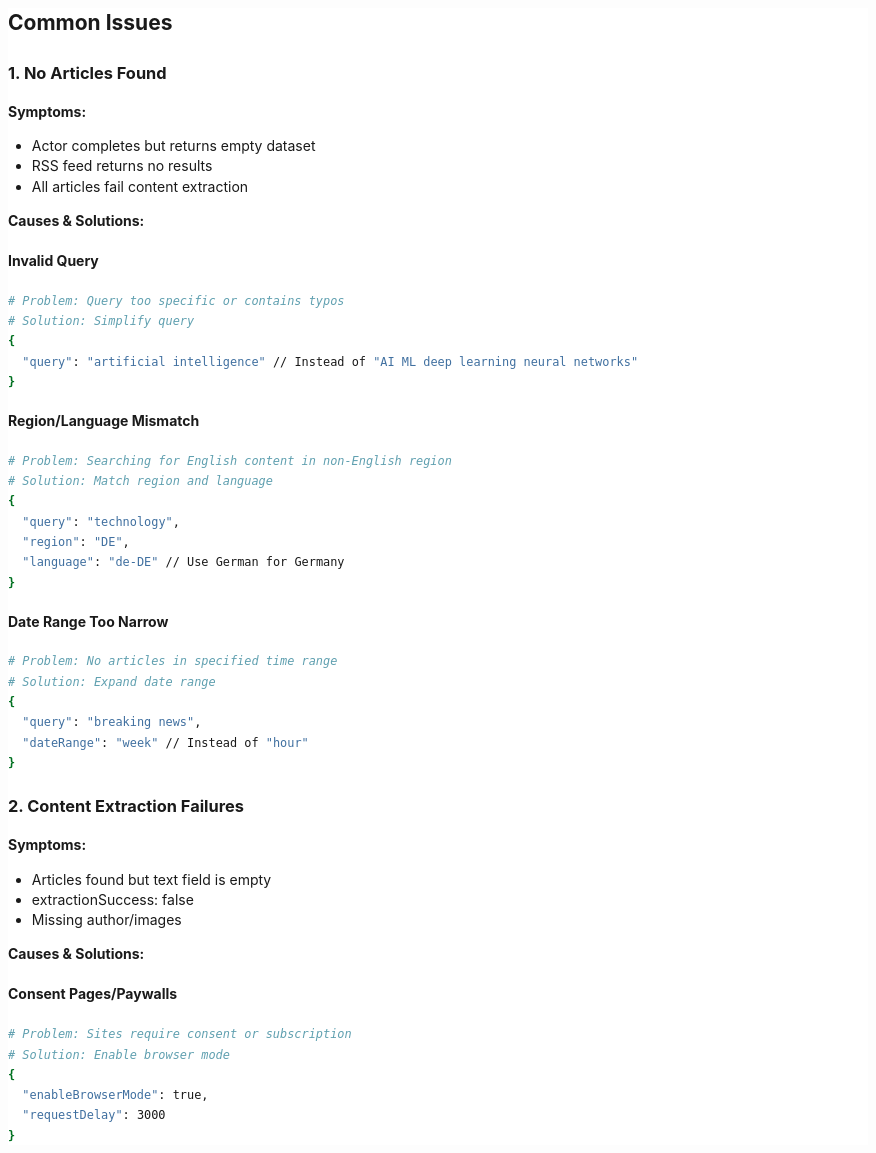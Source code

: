 ## Common Issues

### 1. No Articles Found

**Symptoms:**
- Actor completes but returns empty dataset
- RSS feed returns no results
- All articles fail content extraction

**Causes & Solutions:**

#### Invalid Query
```bash
# Problem: Query too specific or contains typos
# Solution: Simplify query
{
  "query": "artificial intelligence" // Instead of "AI ML deep learning neural networks"
}
```

#### Region/Language Mismatch
```bash
# Problem: Searching for English content in non-English region
# Solution: Match region and language
{
  "query": "technology",
  "region": "DE",
  "language": "de-DE" // Use German for Germany
}
```

#### Date Range Too Narrow
```bash
# Problem: No articles in specified time range
# Solution: Expand date range
{
  "query": "breaking news",
  "dateRange": "week" // Instead of "hour"
}
```

### 2. Content Extraction Failures

**Symptoms:**
- Articles found but text field is empty
- extractionSuccess: false
- Missing author/images

**Causes & Solutions:**

#### Consent Pages/Paywalls
```bash
# Problem: Sites require consent or subscription
# Solution: Enable browser mode
{
  "enableBrowserMode": true,
  "requestDelay": 3000
}
```
